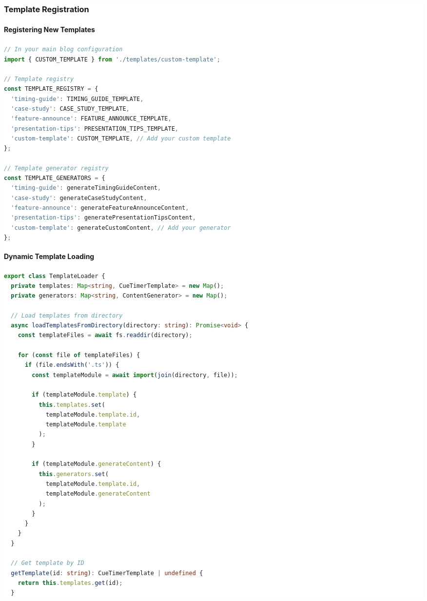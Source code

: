 ### Template Registration

#### Registering New Templates

```typescript
// In your main blog configuration
import { CUSTOM_TEMPLATE } from './templates/custom-template';

// Template registry
const TEMPLATE_REGISTRY = {
  'timing-guide': TIMING_GUIDE_TEMPLATE,
  'case-study': CASE_STUDY_TEMPLATE,
  'feature-announce': FEATURE_ANNOUNCE_TEMPLATE,
  'presentation-tips': PRESENTATION_TIPS_TEMPLATE,
  'custom-template': CUSTOM_TEMPLATE, // Add your custom template
};

// Template generator registry
const TEMPLATE_GENERATORS = {
  'timing-guide': generateTimingGuideContent,
  'case-study': generateCaseStudyContent,
  'feature-announce': generateFeatureAnnounceContent,
  'presentation-tips': generatePresentationTipsContent,
  'custom-template': generateCustomContent, // Add your generator
};
```

#### Dynamic Template Loading

```typescript
export class TemplateLoader {
  private templates: Map<string, CueTimerTemplate> = new Map();
  private generators: Map<string, ContentGenerator> = new Map();

  // Load templates from directory
  async loadTemplatesFromDirectory(directory: string): Promise<void> {
    const templateFiles = await fs.readdir(directory);

    for (const file of templateFiles) {
      if (file.endsWith('.ts')) {
        const templateModule = await import(join(directory, file));

        if (templateModule.template) {
          this.templates.set(
            templateModule.template.id,
            templateModule.template
          );
        }

        if (templateModule.generateContent) {
          this.generators.set(
            templateModule.template.id,
            templateModule.generateContent
          );
        }
      }
    }
  }

  // Get template by ID
  getTemplate(id: string): CueTimerTemplate | undefined {
    return this.templates.get(id);
  }

```